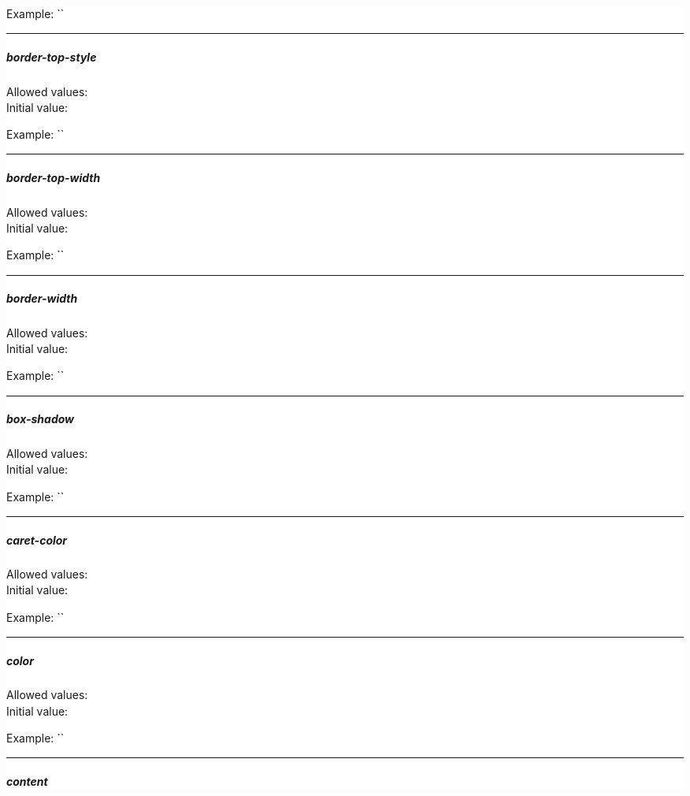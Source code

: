Example: ``  

----
##### border-top-style


Allowed values:   
Initial value: 

Example: ``  

----
##### border-top-width


Allowed values:   
Initial value: 

Example: ``  

----
##### border-width


Allowed values:   
Initial value: 

Example: ``  

----
##### box-shadow


Allowed values:   
Initial value: 

Example: ``  

----
##### caret-color


Allowed values:   
Initial value: 

Example: ``  

----
##### color


Allowed values:   
Initial value: 

Example: ``  

----
##### content
